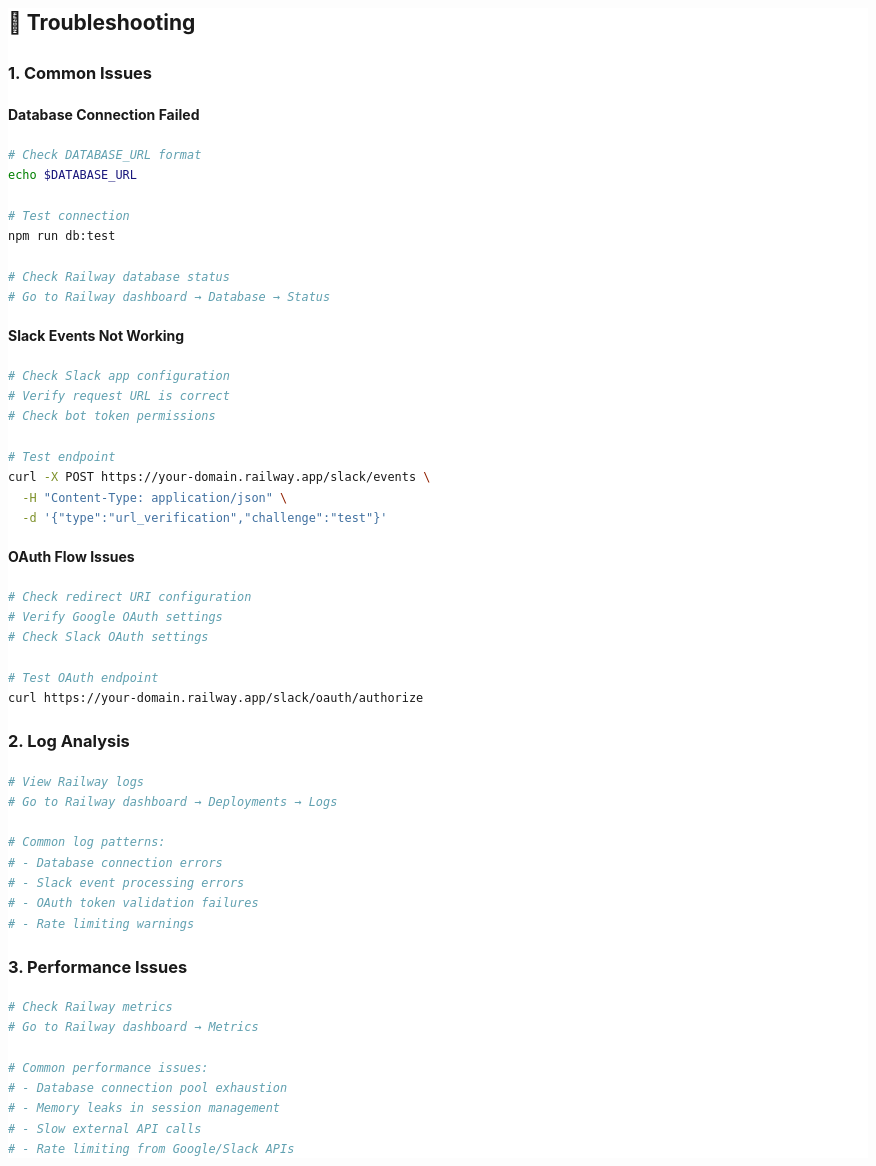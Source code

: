## 🚨 **Troubleshooting**

### **1. Common Issues**

#### **Database Connection Failed**
```bash
# Check DATABASE_URL format
echo $DATABASE_URL

# Test connection
npm run db:test

# Check Railway database status
# Go to Railway dashboard → Database → Status
```

#### **Slack Events Not Working**
```bash
# Check Slack app configuration
# Verify request URL is correct
# Check bot token permissions

# Test endpoint
curl -X POST https://your-domain.railway.app/slack/events \
  -H "Content-Type: application/json" \
  -d '{"type":"url_verification","challenge":"test"}'
```

#### **OAuth Flow Issues**
```bash
# Check redirect URI configuration
# Verify Google OAuth settings
# Check Slack OAuth settings

# Test OAuth endpoint
curl https://your-domain.railway.app/slack/oauth/authorize
```

### **2. Log Analysis**
```bash
# View Railway logs
# Go to Railway dashboard → Deployments → Logs

# Common log patterns:
# - Database connection errors
# - Slack event processing errors
# - OAuth token validation failures
# - Rate limiting warnings
```

### **3. Performance Issues**
```bash
# Check Railway metrics
# Go to Railway dashboard → Metrics

# Common performance issues:
# - Database connection pool exhaustion
# - Memory leaks in session management
# - Slow external API calls
# - Rate limiting from Google/Slack APIs
```
